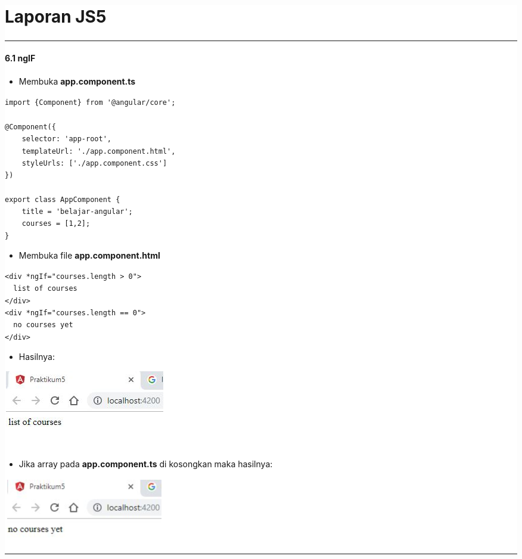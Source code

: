 # Laporan JS5
---
#### 6.1 ngIF
- Membuka **app.component.ts** 

```
import {Component} from '@angular/core';

@Component({
    selector: 'app-root',
    templateUrl: './app.component.html',
    styleUrls: ['./app.component.css']
})

export class AppComponent {
    title = 'belajar-angular';
    courses = [1,2];
}

```

- Membuka file **app.component.html**

```
<div *ngIf="courses.length > 0">
  list of courses
</div>
<div *ngIf="courses.length == 0">
  no courses yet
</div>

```
- Hasilnya:

![](image/chapter1/5/1.png)

- Jika array pada **app.component.ts** di kosongkan maka hasilnya:

![](image/chapter1/5/1.arraykosong.png)

---